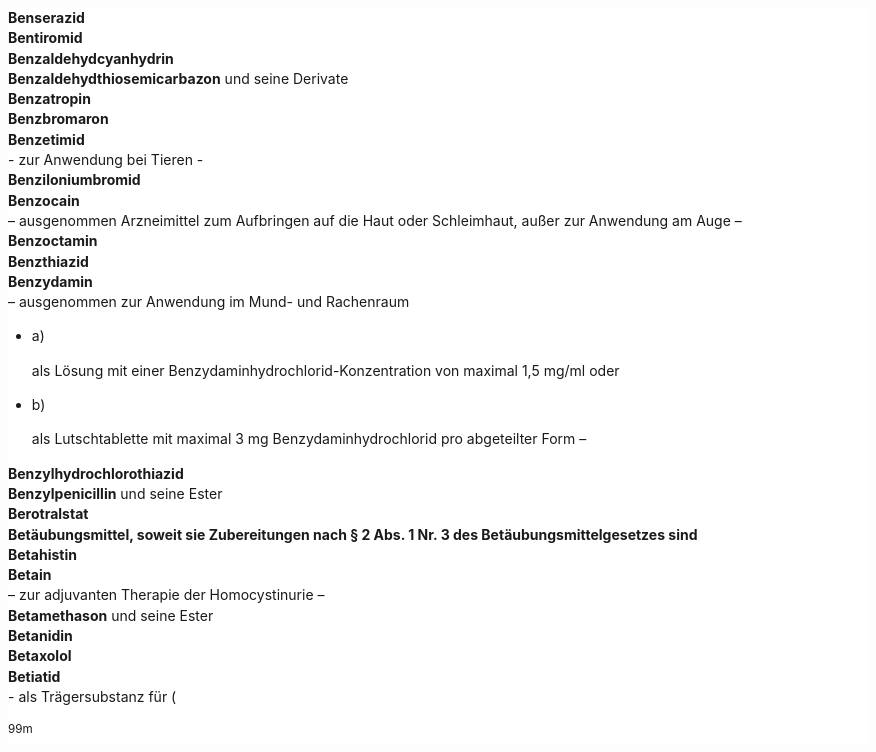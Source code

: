 <span style=";font-weight:bold">Benserazid</span>  
<span style=";font-weight:bold">Bentiromid</span>  
<span style=";font-weight:bold">Benzaldehydcyanhydrin</span>  
<span style=";font-weight:bold">Benzaldehydthiosemicarbazon</span> und
seine Derivate  
<span style=";font-weight:bold">Benzatropin</span>  
<span style=";font-weight:bold">Benzbromaron</span>  
<span style=";font-weight:bold">Benzetimid</span>  
\- zur Anwendung bei Tieren -  
<span style=";font-weight:bold">Benziloniumbromid</span>  
<span style=";font-weight:bold">Benzocain</span>  
– ausgenommen Arzneimittel zum Aufbringen auf die Haut oder Schleimhaut,
außer zur Anwendung am Auge –  
<span style=";font-weight:bold">Benzoctamin</span>  
<span style=";font-weight:bold">Benzthiazid</span>  
<span style=";font-weight:bold">Benzydamin</span>  
– ausgenommen zur Anwendung im Mund- und Rachenraum

  - a)
    
    <div style="">
    
    als Lösung mit einer Benzydaminhydrochlorid-Konzentration von
    maximal 1,5 mg/ml oder
    
    </div>

  - b)
    
    <div style="">
    
    als Lutschtablette mit maximal 3 mg Benzydaminhydrochlorid pro
    abgeteilter Form –
    
    </div>

  
<span style=";font-weight:bold">Benzylhydrochlorothiazid</span>  
<span style=";font-weight:bold">Benzylpenicillin</span> und seine
Ester  
<span style=";font-weight:bold">Berotralstat</span>  
<span style=";font-weight:bold">Betäubungsmittel, soweit sie
Zubereitungen nach § 2 Abs. 1 Nr. 3 des Betäubungsmittelgesetzes
sind</span>  
<span style=";font-weight:bold">Betahistin</span>  
<span style=";font-weight:bold">Betain</span>  
– zur adjuvanten Therapie der Homocystinurie –  
<span style=";font-weight:bold">Betamethason</span> und seine Ester  
<span style=";font-weight:bold">Betanidin</span>  
<span style=";font-weight:bold">Betaxolol</span>  
<span style=";font-weight:bold">Betiatid</span>  
\- als Trägersubstanz für (

<div class="small">

<sup>99m</sup>
